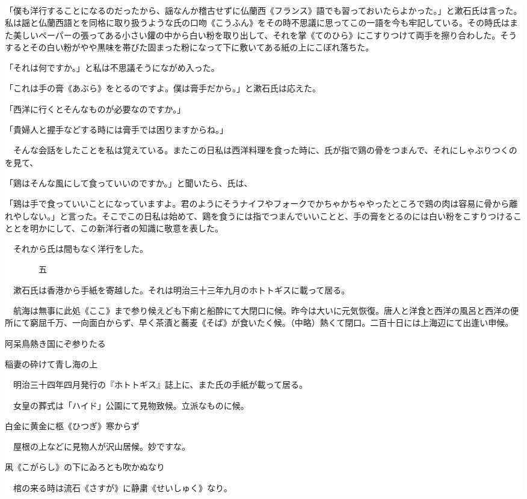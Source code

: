 「僕も洋行することになるのだったから、謡なんか稽古せずに仏蘭西《フランス》語でも習っておいたらよかった。」と漱石氏は言った。私は謡と仏蘭西語とを同格に取り扱うような氏の口吻《こうふん》をその時不思議に思ってこの一語を今も牢記している。その時氏はまた美しいペーパーの張ってある小さい鑵の中から白い粉を取り出して、それを掌《てのひら》にこすりつけて両手を擦り合わした。そうするとその白い粉がやや黒味を帯びた固まった粉になって下に敷いてある紙の上にこぼれ落ちた。

「それは何ですか。」と私は不思議そうにながめ入った。

「これは手の膏《あぶら》をとるのですよ。僕は膏手だから。」と漱石氏は応えた。

「西洋に行くとそんなものが必要なのですか。」

「貴婦人と握手などする時には膏手では困りますからね。」

　そんな会話をしたことを私は覚えている。またこの日私は西洋料理を食った時に、氏が指で鶏の骨をつまんで、それにしゃぶりつくのを見て、

「鶏はそんな風にして食っていいのですか。」と聞いたら、氏は、

「鶏は手で食っていいことになっていますよ。君のようにそうナイフやフォークでかちゃかちゃやったところで鶏の肉は容易に骨から離れやしない。」と言った。そこでこの日私は始めて、鶏を食うには指でつまんでいいことと、手の膏をとるのには白い粉をこすりつけることとを明かにして、この新洋行者の知識に敬意を表した。

　それから氏は間もなく洋行をした。



　　　　五



　漱石氏は香港から手紙を寄越した。それは明治三十三年九月のホトトギスに載って居る。




　航海は無事に此処《ここ》まで参り候えども下痢と船酔にて大閉口に候。昨今は大いに元気恢復。唐人と洋食と西洋の風呂と西洋の便所にて窮屈千万、一向面白からず、早く茶漬と蕎麦《そば》が食いたく候。（中略）熱くて閉口。二百十日には上海辺にて出逢い申候。




阿呆鳥熱き国にぞ参りたる

稲妻の砕けて青し海の上





　明治三十四年四月発行の『ホトトギス』誌上に、また氏の手紙が載って居る。




　女皇の葬式は「ハイド」公園にて見物致候。立派なものに候。




白金に黄金に柩《ひつぎ》寒からず




　屋根の上などに見物人が沢山居候。妙ですな。




凩《こがらし》の下にゐろとも吹かぬなり




　棺の来る時は流石《さすが》に静粛《せいしゅく》なり。
